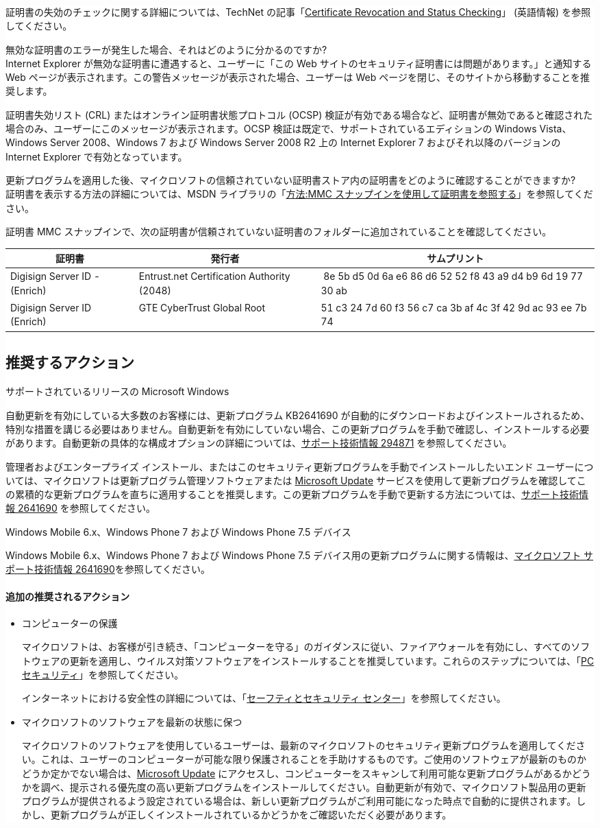 証明書の失効のチェックに関する詳細については、TechNet の記事「[Certificate Revocation and Status Checking](https://technet.microsoft.com/ja-jp/library/ee619730(ws.10).aspx)」 (英語情報) を参照してください。

無効な証明書のエラーが発生した場合、それはどのように分かるのですか?  
Internet Explorer が無効な証明書に遭遇すると、ユーザーに「この Web サイトのセキュリティ証明書には問題があります。」と通知する Web ページが表示されます。この警告メッセージが表示された場合、ユーザーは Web ページを閉じ、そのサイトから移動することを推奨します。

証明書失効リスト (CRL) またはオンライン証明書状態プロトコル (OCSP) 検証が有効である場合など、証明書が無効であると確認された場合のみ、ユーザーにこのメッセージが表示されます。OCSP 検証は既定で、サポートされているエディションの Windows Vista、Windows Server 2008、Windows 7 および Windows Server 2008 R2 上の Internet Explorer 7 およびそれ以降のバージョンの Internet Explorer で有効となっています。

更新プログラムを適用した後、マイクロソフトの信頼されていない証明書ストア内の証明書をどのように確認することができますか?  
証明書を表示する方法の詳細については、MSDN ライブラリの「[方法:MMC スナップインを使用して証明書を参照する](https://msdn.microsoft.com/ja-jp/library/ms788967.aspx)」を参照してください。

証明書 MMC スナップインで、次の証明書が信頼されていない証明書のフォルダーに追加されていることを確認してください。

| 証明書                        | 発行者                                     | サムプリント                                                  |
|-------------------------------|--------------------------------------------|---------------------------------------------------------------|
| Digisign Server ID - (Enrich) | Entrust.net Certification Authority (2048) | ‎ 8e 5b d5 0d 6a e6 86 d6 52 52 f8 43 a9 d4 b9 6d 19 77 30 ab |
| Digisign Server ID (Enrich)   | GTE CyberTrust Global Root                 | ‎51 c3 24 7d 60 f3 56 c7 ca 3b af 4c 3f 42 9d ac 93 ee 7b 74  |

推奨するアクション
------------------

<span></span>
サポートされているリリースの Microsoft Windows

自動更新を有効にしている大多数のお客様には、更新プログラム KB2641690 が自動的にダウンロードおよびインストールされるため、特別な措置を講じる必要はありません。自動更新を有効にしていない場合、この更新プログラムを手動で確認し、インストールする必要があります。自動更新の具体的な構成オプションの詳細については、[サポート技術情報 294871](https://support.microsoft.com/kb/294871) を参照してください。

管理者およびエンタープライズ インストール、またはこのセキュリティ更新プログラムを手動でインストールしたいエンド ユーザーについては、マイクロソフトは更新プログラム管理ソフトウェアまたは [Microsoft Update](https://go.microsoft.com/fwlink/?linkid=40747) サービスを使用して更新プログラムを確認してこの累積的な更新プログラムを直ちに適用することを推奨します。この更新プログラムを手動で更新する方法については、[サポート技術情報 2641690](https://support.microsoft.com/kb/2641690/ja) を参照してください。

Windows Mobile 6.x、Windows Phone 7 および Windows Phone 7.5 デバイス

Windows Mobile 6.x、Windows Phone 7 および Windows Phone 7.5 デバイス用の更新プログラムに関する情報は、[マイクロソフト サポート技術情報 2641690](https://support.microsoft.com/kb/2641690/ja)を参照してください。

#### 追加の推奨されるアクション

-   コンピューターの保護

    マイクロソフトは、お客様が引き続き、「コンピューターを守る」のガイダンスに従い、ファイアウォールを有効にし、すべてのソフトウェアの更新を適用し、ウイルス対策ソフトウェアをインストールすることを推奨しています。これらのステップについては、「[PC セキュリティ](https://www.microsoft.com/ja-jp/security/pc-security/default.aspx)」を参照してください。

    インターネットにおける安全性の詳細については、「[セーフティとセキュリティ センター](https://www.microsoft.com/japan/security/default.mspx)」を参照してください。

-   マイクロソフトのソフトウェアを最新の状態に保つ

    マイクロソフトのソフトウェアを使用しているユーザーは、最新のマイクロソフトのセキュリティ更新プログラムを適用してください。これは、ユーザーのコンピューターが可能な限り保護されることを手助けするものです。ご使用のソフトウェアが最新のものかどうか定かでない場合は、[Microsoft Update](https://go.microsoft.com/fwlink/?linkid=40747) にアクセスし、コンピューターをスキャンして利用可能な更新プログラムがあるかどうかを調べ、提示される優先度の高い更新プログラムをインストールしてください。自動更新が有効で、マイクロソフト製品用の更新プログラムが提供されるよう設定されている場合は、新しい更新プログラムがご利用可能になった時点で自動的に提供されます。しかし、更新プログラムが正しくインストールされているかどうかをご確認いただく必要があります。
